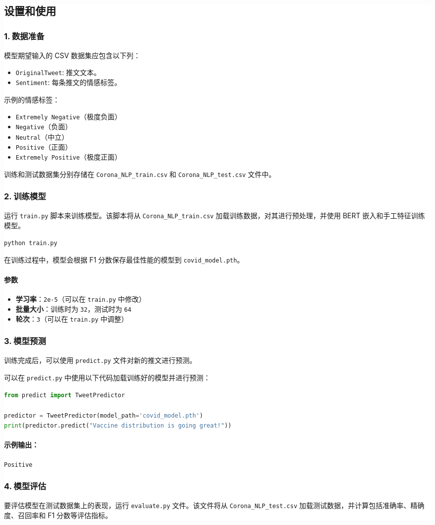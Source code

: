
## 设置和使用

### 1. **数据准备**
模型期望输入的 CSV 数据集应包含以下列：
- `OriginalTweet`: 推文文本。
- `Sentiment`: 每条推文的情感标签。

示例的情感标签：
- `Extremely Negative`（极度负面）
- `Negative`（负面）
- `Neutral`（中立）
- `Positive`（正面）
- `Extremely Positive`（极度正面）

训练和测试数据集分别存储在 `Corona_NLP_train.csv` 和 `Corona_NLP_test.csv` 文件中。

### 2. **训练模型**

运行 `train.py` 脚本来训练模型。该脚本将从 `Corona_NLP_train.csv` 加载训练数据，对其进行预处理，并使用 BERT 嵌入和手工特征训练模型。

```bash
python train.py
```

在训练过程中，模型会根据 F1 分数保存最佳性能的模型到 `covid_model.pth`。

#### 参数
- **学习率**：`2e-5`（可以在 `train.py` 中修改）
- **批量大小**：训练时为 `32`，测试时为 `64`
- **轮次**：`3`（可以在 `train.py` 中调整）

### 3. **模型预测**

训练完成后，可以使用 `predict.py` 文件对新的推文进行预测。

可以在 `predict.py` 中使用以下代码加载训练好的模型并进行预测：

```python
from predict import TweetPredictor

predictor = TweetPredictor(model_path='covid_model.pth')
print(predictor.predict("Vaccine distribution is going great!"))
```

#### 示例输出：
```
Positive
```

### 4. **模型评估**

要评估模型在测试数据集上的表现，运行 `evaluate.py` 文件。该文件将从 `Corona_NLP_test.csv` 加载测试数据，并计算包括准确率、精确度、召回率和 F1 分数等评估指标。
